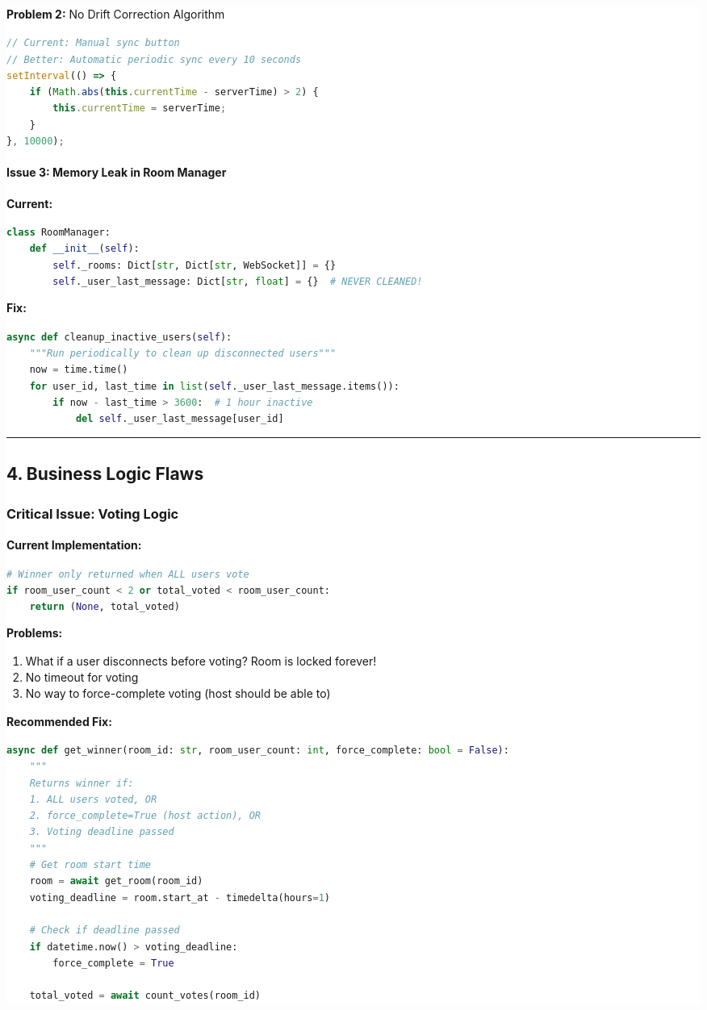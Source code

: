 **Problem 2:** No Drift Correction Algorithm
```javascript
// Current: Manual sync button
// Better: Automatic periodic sync every 10 seconds
setInterval(() => {
    if (Math.abs(this.currentTime - serverTime) > 2) {
        this.currentTime = serverTime;
    }
}, 10000);
```

#### Issue 3: Memory Leak in Room Manager

**Current:**
```python
class RoomManager:
    def __init__(self):
        self._rooms: Dict[str, Dict[str, WebSocket]] = {}
        self._user_last_message: Dict[str, float] = {}  # NEVER CLEANED!
```

**Fix:**
```python
async def cleanup_inactive_users(self):
    """Run periodically to clean up disconnected users"""
    now = time.time()
    for user_id, last_time in list(self._user_last_message.items()):
        if now - last_time > 3600:  # 1 hour inactive
            del self._user_last_message[user_id]
```

---

## 4. Business Logic Flaws

### Critical Issue: Voting Logic

**Current Implementation:**
```python
# Winner only returned when ALL users vote
if room_user_count < 2 or total_voted < room_user_count:
    return (None, total_voted)
```

**Problems:**
1. What if a user disconnects before voting? Room is locked forever!
2. No timeout for voting
3. No way to force-complete voting (host should be able to)

**Recommended Fix:**
```python
async def get_winner(room_id: str, room_user_count: int, force_complete: bool = False):
    """
    Returns winner if:
    1. ALL users voted, OR
    2. force_complete=True (host action), OR
    3. Voting deadline passed
    """
    # Get room start time
    room = await get_room(room_id)
    voting_deadline = room.start_at - timedelta(hours=1)
    
    # Check if deadline passed
    if datetime.now() > voting_deadline:
        force_complete = True
    
    total_voted = await count_votes(room_id)
```